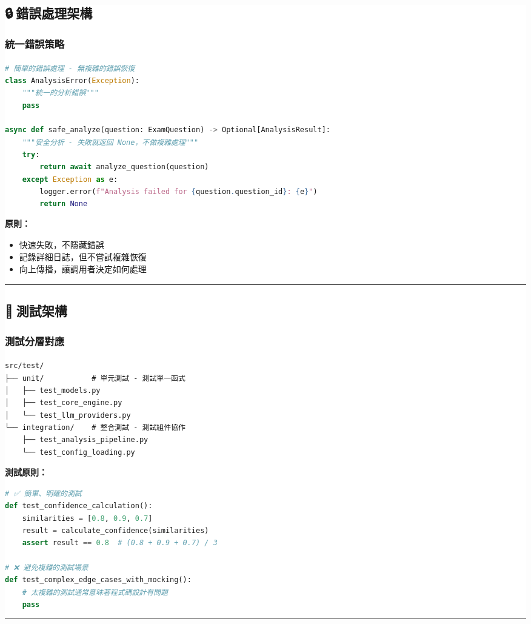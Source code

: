 
## 🔒 錯誤處理架構

### 統一錯誤策略

```python
# 簡單的錯誤處理 - 無複雜的錯誤恢復
class AnalysisError(Exception):
    """統一的分析錯誤"""
    pass

async def safe_analyze(question: ExamQuestion) -> Optional[AnalysisResult]:
    """安全分析 - 失敗就返回 None，不做複雜處理"""
    try:
        return await analyze_question(question)
    except Exception as e:
        logger.error(f"Analysis failed for {question.question_id}: {e}")
        return None
```

**原則：**
- 快速失敗，不隱藏錯誤
- 記錄詳細日誌，但不嘗試複雜恢復
- 向上傳播，讓調用者決定如何處理

---

## 🧪 測試架構

### 測試分層對應

```
src/test/
├── unit/           # 單元測試 - 測試單一函式
│   ├── test_models.py
│   ├── test_core_engine.py
│   └── test_llm_providers.py
└── integration/    # 整合測試 - 測試組件協作
    ├── test_analysis_pipeline.py
    └── test_config_loading.py
```

**測試原則：**
```python
# ✅ 簡單、明確的測試
def test_confidence_calculation():
    similarities = [0.8, 0.9, 0.7]
    result = calculate_confidence(similarities)
    assert result == 0.8  # (0.8 + 0.9 + 0.7) / 3

# ❌ 避免複雜的測試場景
def test_complex_edge_cases_with_mocking():
    # 太複雜的測試通常意味著程式碼設計有問題
    pass
```

---